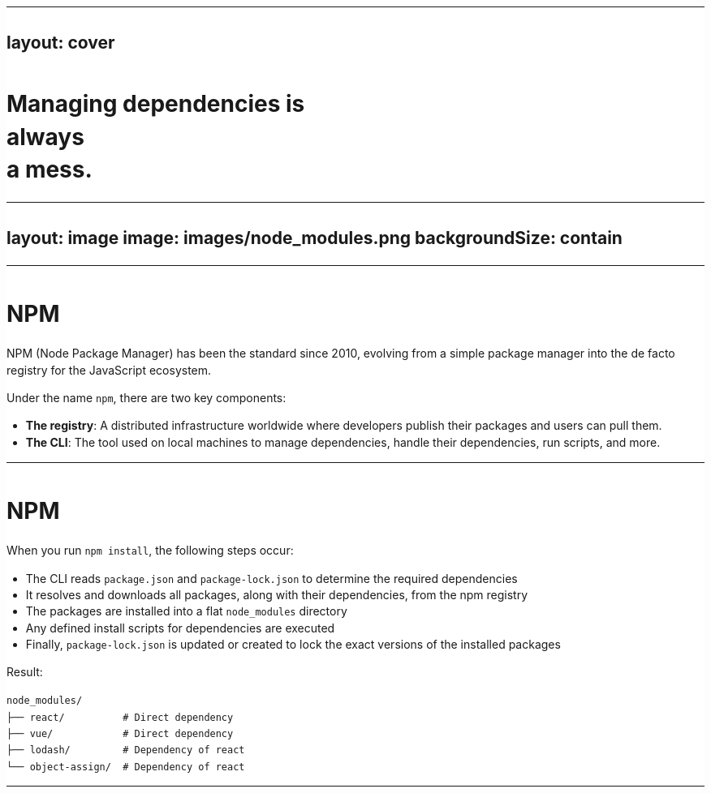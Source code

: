 
---
layout: cover
---

# Managing dependencies is<br /><v-click>always</v-click><br /><v-click>a mess.</v-click>

---
layout: image
image: images/node_modules.png
backgroundSize: contain
---

---


# NPM

NPM (Node Package Manager) has been the standard since 2010, evolving from a simple package manager into the de facto registry for the JavaScript ecosystem.

Under the name `npm`, there are two key components:

- **The registry**: A distributed infrastructure worldwide where developers publish their packages and users can pull them.
- **The CLI**: The tool used on local machines to manage dependencies, handle their dependencies, run scripts, and more.

---

# NPM

When you run `npm install`, the following steps occur:
- The CLI reads `package.json` and `package-lock.json` to determine the required dependencies
- It resolves and downloads all packages, along with their dependencies, from the npm registry
- The packages are installed into a flat `node_modules` directory
- Any defined install scripts for dependencies are executed
- Finally, `package-lock.json` is updated or created to lock the exact versions of the installed packages

Result:
```
node_modules/
├── react/          # Direct dependency
├── vue/            # Direct dependency
├── lodash/         # Dependency of react
└── object-assign/  # Dependency of react
```



---
